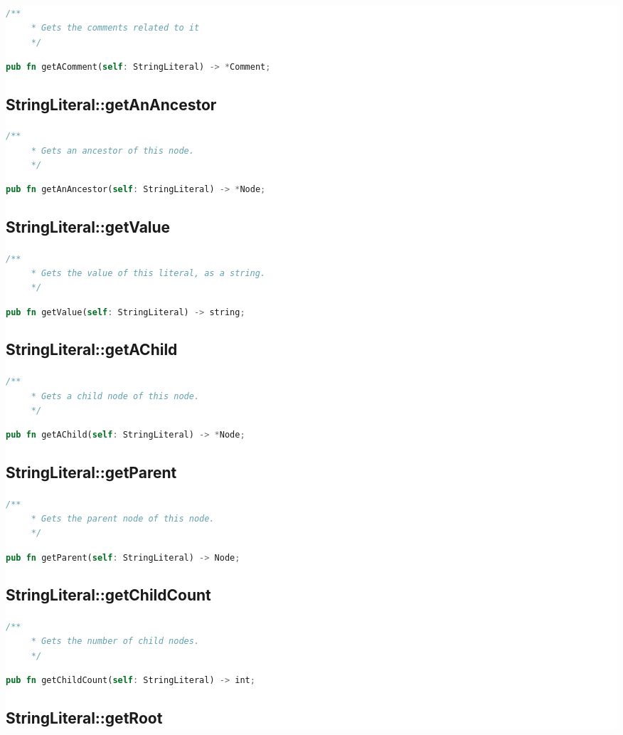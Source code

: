 ```rust
/**
     * Gets the comments related to it
     */
```
```rust
pub fn getAComment(self: StringLiteral) -> *Comment;
```
## StringLiteral::getAnAncestor

```rust
/**
     * Gets an ancestor of this node. 
     */
```
```rust
pub fn getAnAncestor(self: StringLiteral) -> *Node;
```
## StringLiteral::getValue

```rust
/**
     * Gets the value of this literal, as a string.
     */
```
```rust
pub fn getValue(self: StringLiteral) -> string;
```
## StringLiteral::getAChild

```rust
/**
     * Gets a child node of this node.
     */
```
```rust
pub fn getAChild(self: StringLiteral) -> *Node;
```
## StringLiteral::getParent

```rust
/**
     * Gets the parent node of this node.
     */
```
```rust
pub fn getParent(self: StringLiteral) -> Node;
```
## StringLiteral::getChildCount

```rust
/**
     * Gets the number of child nodes.
     */
```
```rust
pub fn getChildCount(self: StringLiteral) -> int;
```
## StringLiteral::getRoot
